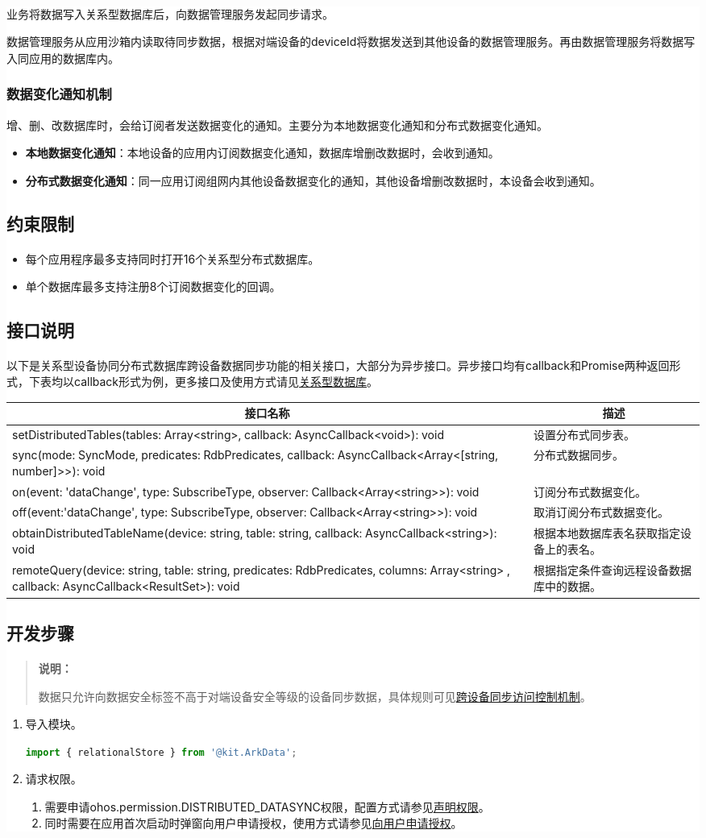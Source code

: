 业务将数据写入关系型数据库后，向数据管理服务发起同步请求。

数据管理服务从应用沙箱内读取待同步数据，根据对端设备的deviceId将数据发送到其他设备的数据管理服务。再由数据管理服务将数据写入同应用的数据库内。


### 数据变化通知机制

增、删、改数据库时，会给订阅者发送数据变化的通知。主要分为本地数据变化通知和分布式数据变化通知。

- **本地数据变化通知**：本地设备的应用内订阅数据变化通知，数据库增删改数据时，会收到通知。

- **分布式数据变化通知**：同一应用订阅组网内其他设备数据变化的通知，其他设备增删改数据时，本设备会收到通知。


## 约束限制

- 每个应用程序最多支持同时打开16个关系型分布式数据库。

- 单个数据库最多支持注册8个订阅数据变化的回调。


## 接口说明

以下是关系型设备协同分布式数据库跨设备数据同步功能的相关接口，大部分为异步接口。异步接口均有callback和Promise两种返回形式，下表均以callback形式为例，更多接口及使用方式请见[关系型数据库](../reference/apis-arkdata/js-apis-data-relationalStore.md)。

| 接口名称 | 描述 | 
| -------- | -------- |
| setDistributedTables(tables: Array&lt;string&gt;, callback: AsyncCallback&lt;void&gt;): void | 设置分布式同步表。 | 
| sync(mode: SyncMode, predicates: RdbPredicates, callback: AsyncCallback&lt;Array&lt;[string, number]&gt;&gt;): void | 分布式数据同步。 | 
| on(event: 'dataChange', type: SubscribeType, observer: Callback&lt;Array&lt;string&gt;&gt;): void | 订阅分布式数据变化。 | 
| off(event:'dataChange', type: SubscribeType, observer: Callback&lt;Array&lt;string&gt;&gt;): void | 取消订阅分布式数据变化。 | 
| obtainDistributedTableName(device: string, table: string, callback: AsyncCallback&lt;string&gt;): void | 根据本地数据库表名获取指定设备上的表名。 | 
| remoteQuery(device: string, table: string, predicates: RdbPredicates, columns: Array&lt;string&gt; , callback: AsyncCallback&lt;ResultSet&gt;): void | 根据指定条件查询远程设备数据库中的数据。 | 


## 开发步骤

> **说明：**
>
> 数据只允许向数据安全标签不高于对端设备安全等级的设备同步数据，具体规则可见[跨设备同步访问控制机制](access-control-by-device-and-data-level.md#跨设备同步访问控制机制)。

1. 导入模块。
     
   ```ts
   import { relationalStore } from '@kit.ArkData';
   ```

2. 请求权限。

   1. 需要申请ohos.permission.DISTRIBUTED_DATASYNC权限，配置方式请参见[声明权限](../security/AccessToken/declare-permissions.md)。
   2. 同时需要在应用首次启动时弹窗向用户申请授权，使用方式请参见[向用户申请授权](../security/AccessToken/request-user-authorization.md)。
